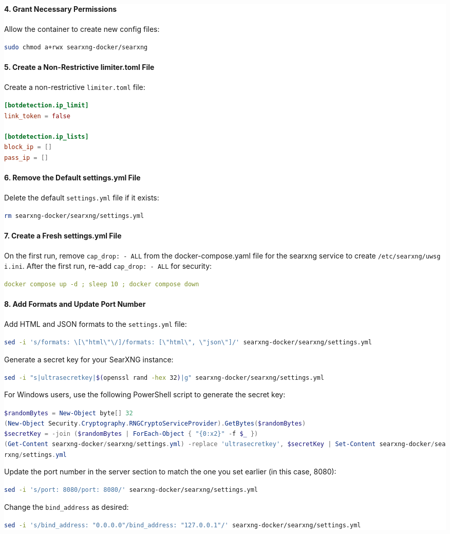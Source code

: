 #### 4. Grant Necessary Permissions
Allow the container to create new config files:
```bash
sudo chmod a+rwx searxng-docker/searxng
```

#### 5. Create a Non-Restrictive limiter.toml File
Create a non-restrictive `limiter.toml` file:
```toml
[botdetection.ip_limit]
link_token = false

[botdetection.ip_lists]
block_ip = []
pass_ip = []
```

#### 6. Remove the Default settings.yml File
Delete the default `settings.yml` file if it exists:
```bash
rm searxng-docker/searxng/settings.yml
```

#### 7. Create a Fresh settings.yml File
On the first run, remove `cap_drop: - ALL` from the docker-compose.yaml file for the searxng service to create `/etc/searxng/uwsgi.ini`. After the first run, re-add `cap_drop: - ALL` for security:
```yaml
docker compose up -d ; sleep 10 ; docker compose down
```

#### 8. Add Formats and Update Port Number
Add HTML and JSON formats to the `settings.yml` file:
```bash
sed -i 's/formats: \[\"html\"\/]/formats: [\"html\", \"json\"]/' searxng-docker/searxng/settings.yml
```
Generate a secret key for your SearXNG instance:
```bash
sed -i "s|ultrasecretkey|$(openssl rand -hex 32)|g" searxng-docker/searxng/settings.yml
```
For Windows users, use the following PowerShell script to generate the secret key:
```powershell
$randomBytes = New-Object byte[] 32
(New-Object Security.Cryptography.RNGCryptoServiceProvider).GetBytes($randomBytes)
$secretKey = -join ($randomBytes | ForEach-Object { "{0:x2}" -f $_ })
(Get-Content searxng-docker/searxng/settings.yml) -replace 'ultrasecretkey', $secretKey | Set-Content searxng-docker/searxng/settings.yml
```
Update the port number in the server section to match the one you set earlier (in this case, 8080):
```bash
sed -i 's/port: 8080/port: 8080/' searxng-docker/searxng/settings.yml
```
Change the `bind_address` as desired:
```bash
sed -i 's/bind_address: "0.0.0.0"/bind_address: "127.0.0.1"/' searxng-docker/searxng/settings.yml
```
